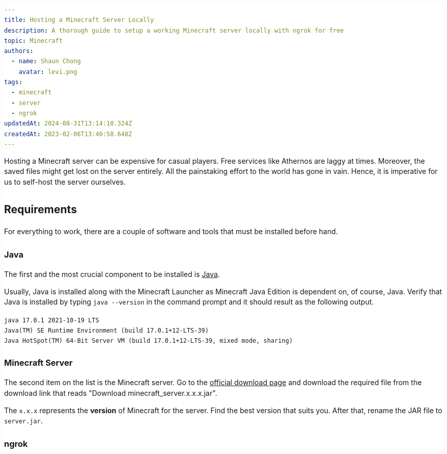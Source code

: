 ```yaml
---
title: Hosting a Minecraft Server Locally
description: A thorough guide to setup a working Minecraft server locally with ngrok for free
topic: Minecraft
authors:
  - name: Shaun Chong
    avatar: levi.png
tags:
  - minecraft
  - server
  - ngrok
updatedAt: 2024-08-31T13:14:10.324Z
createdAt: 2023-02-06T13:40:58.648Z
---
```


Hosting a Minecraft server can be expensive for casual players. Free services like Athernos are laggy at times. Moreover, the saved files might get lost on the server entirely. All the painstaking effort to the world has gone in vain. Hence, it is imperative for us to self-host the server ourselves.



## Requirements

For everything to work, there are a couple of software and tools that must be installed before hand.

### Java

The first and the most crucial component to be installed is [Java](https://www.java.com/en/download/help/whatis_java.html).

Usually, Java is installed along with the Minecraft Launcher as Minecraft Java Edition is dependent on, of course, Java. Verify that Java is installed by typing `java --version` in the command prompt and it should result as the following output.

```
java 17.0.1 2021-10-19 LTS
Java(TM) SE Runtime Environment (build 17.0.1+12-LTS-39)
Java HotSpot(TM) 64-Bit Server VM (build 17.0.1+12-LTS-39, mixed mode, sharing)
```

### Minecraft Server

The second item on the list is the Minecraft server. Go to the [official download page](https://www.minecraft.net/en-us/download/server) and download the required file from the download link that reads "Download minecraft_server.x.x.x.jar".

The `x.x.x` represents the **version** of Minecraft for the server. Find the best version that suits you. After that, rename the JAR file to `server.jar`.

### ngrok
